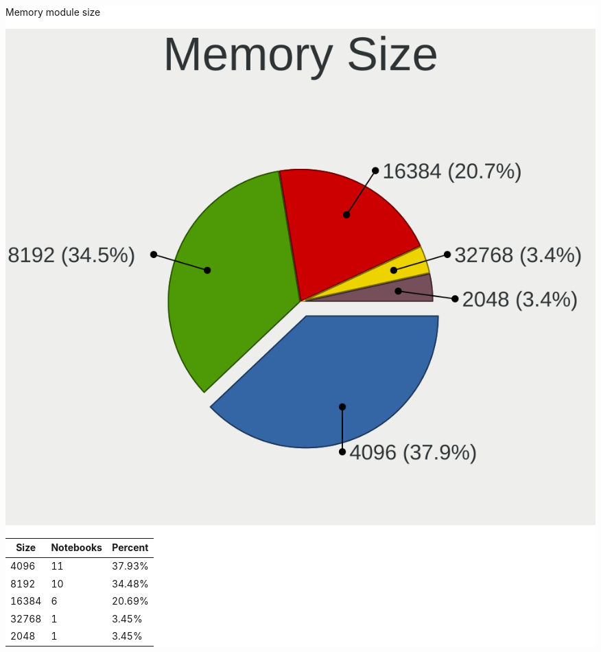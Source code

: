 Memory module size

![Memory Size](./images/pie_chart/memory_size.svg)


| Size  | Notebooks | Percent |
|-------|-----------|---------|
| 4096  | 11        | 37.93%  |
| 8192  | 10        | 34.48%  |
| 16384 | 6         | 20.69%  |
| 32768 | 1         | 3.45%   |
| 2048  | 1         | 3.45%   |
